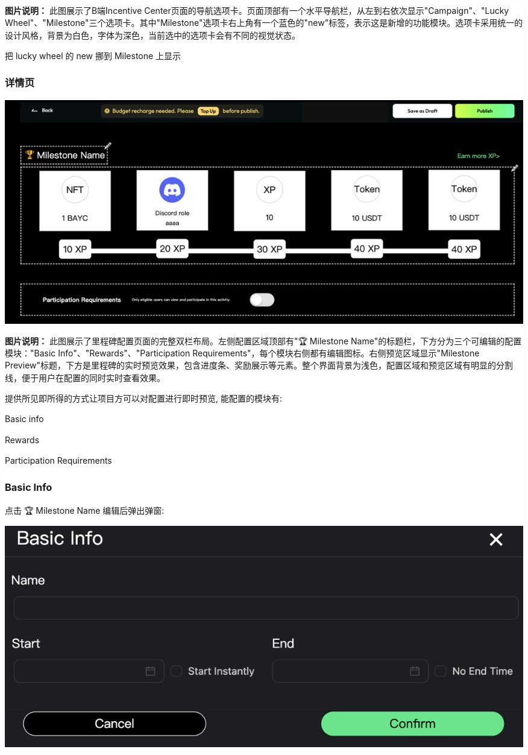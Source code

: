 **图片说明：** 此图展示了B端Incentive Center页面的导航选项卡。页面顶部有一个水平导航栏，从左到右依次显示"Campaign"、"Lucky Wheel"、"Milestone"三个选项卡。其中"Milestone"选项卡右上角有一个蓝色的"new"标签，表示这是新增的功能模块。选项卡采用统一的设计风格，背景为白色，字体为深色，当前选中的选项卡会有不同的视觉状态。

把 lucky wheel 的 new 挪到 Milestone 上显示

### 详情页

![里程碑详情页配置界面](media/milestone/image2.png)

**图片说明：** 此图展示了里程碑配置页面的完整双栏布局。左侧配置区域顶部有"🏆 Milestone Name"的标题栏，下方分为三个可编辑的配置模块："Basic Info"、"Rewards"、"Participation Requirements"，每个模块右侧都有编辑图标。右侧预览区域显示"Milestone Preview"标题，下方是里程碑的实时预览效果，包含进度条、奖励展示等元素。整个界面背景为浅色，配置区域和预览区域有明显的分割线，便于用户在配置的同时实时查看效果。

提供所见即所得的方式让项目方可以对配置进行即时预览, 能配置的模块有:

Basic info

Rewards

Participation Requirements

### Basic Info

点击 🏆 Milestone Name 编辑后弹出弹窗:

![Basic Info编辑弹窗](media/milestone/image3.png)
